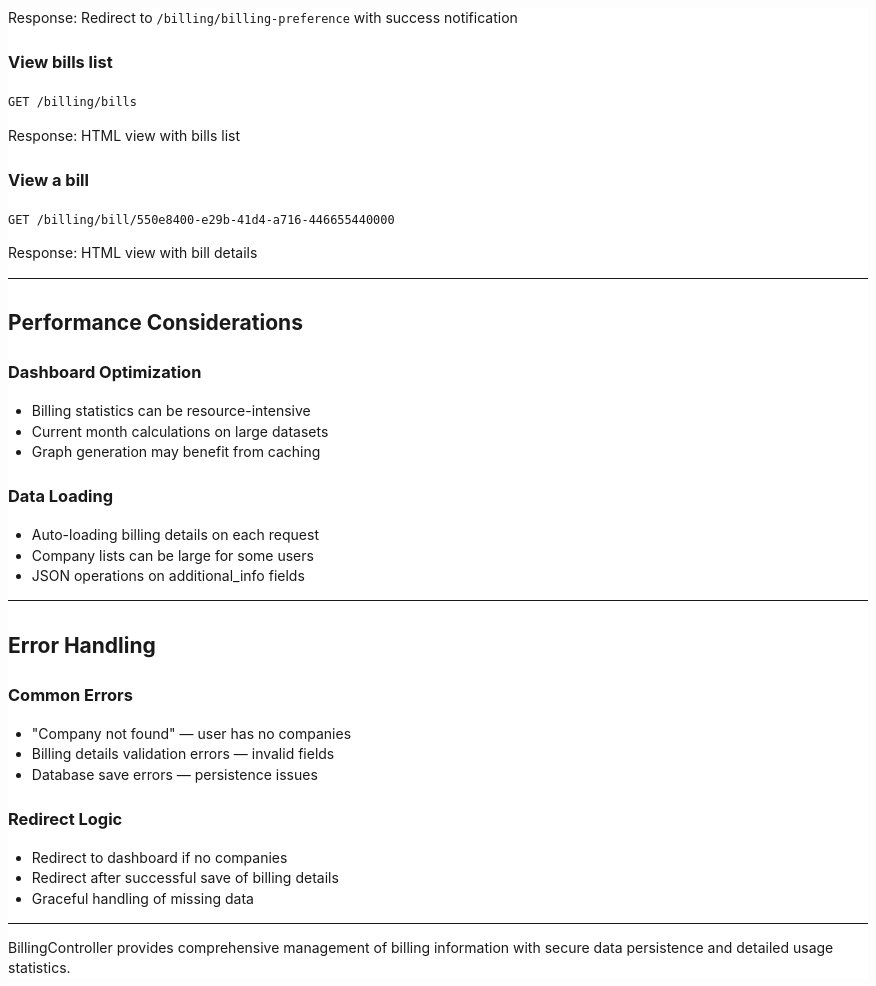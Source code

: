 Response: Redirect to `/billing/billing-preference` with success notification

### View bills list
```http
GET /billing/bills
```

Response: HTML view with bills list

### View a bill
```http
GET /billing/bill/550e8400-e29b-41d4-a716-446655440000
```

Response: HTML view with bill details

---

## Performance Considerations

### Dashboard Optimization
- Billing statistics can be resource-intensive
- Current month calculations on large datasets
- Graph generation may benefit from caching

### Data Loading
- Auto-loading billing details on each request
- Company lists can be large for some users
- JSON operations on additional_info fields

---

## Error Handling

### Common Errors
- "Company not found" — user has no companies
- Billing details validation errors — invalid fields
- Database save errors — persistence issues

### Redirect Logic
- Redirect to dashboard if no companies
- Redirect after successful save of billing details
- Graceful handling of missing data

---

BillingController provides comprehensive management of billing information with secure data persistence and detailed usage statistics.

